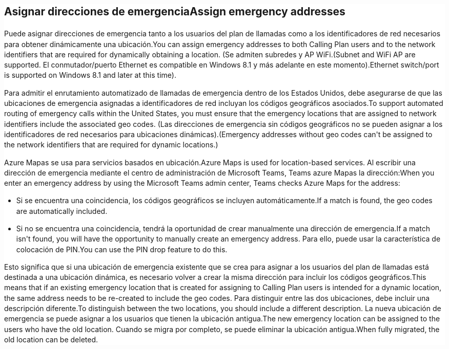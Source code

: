 ## <a name="assign-emergency-addresses"></a><span data-ttu-id="b96d3-152">Asignar direcciones de emergencia</span><span class="sxs-lookup"><span data-stu-id="b96d3-152">Assign emergency addresses</span></span>

<span data-ttu-id="b96d3-153">Puede asignar direcciones de emergencia tanto a los usuarios del plan de llamadas como a los identificadores de red necesarios para obtener dinámicamente una ubicación.</span><span class="sxs-lookup"><span data-stu-id="b96d3-153">You can assign emergency addresses to both Calling Plan users and to the network identifiers that are required for dynamically obtaining a location.</span></span> <span data-ttu-id="b96d3-154">(Se admiten subredes y AP WiFi.</span><span class="sxs-lookup"><span data-stu-id="b96d3-154">(Subnet and WiFi AP are supported.</span></span> <span data-ttu-id="b96d3-155">El conmutador/puerto Ethernet es compatible en Windows 8.1 y más adelante en este momento).</span><span class="sxs-lookup"><span data-stu-id="b96d3-155">Ethernet switch/port is supported on Windows 8.1 and later at this time).</span></span>

<span data-ttu-id="b96d3-156">Para admitir el enrutamiento automatizado de llamadas de emergencia dentro de los Estados Unidos, debe asegurarse de que las ubicaciones de emergencia asignadas a identificadores de red incluyan los códigos geográficos asociados.</span><span class="sxs-lookup"><span data-stu-id="b96d3-156">To support automated routing of emergency calls within the United States, you must ensure that the emergency locations that are assigned to network identifiers include the associated geo codes.</span></span> <span data-ttu-id="b96d3-157">(Las direcciones de emergencia sin códigos geográficos no se pueden asignar a los identificadores de red necesarios para ubicaciones dinámicas).</span><span class="sxs-lookup"><span data-stu-id="b96d3-157">(Emergency addresses without geo codes can't be assigned to the network identifiers that are required for dynamic locations.)</span></span>

<span data-ttu-id="b96d3-158">Azure Mapas se usa para servicios basados en ubicación.</span><span class="sxs-lookup"><span data-stu-id="b96d3-158">Azure Maps is used for location-based services.</span></span>  <span data-ttu-id="b96d3-159">Al escribir una dirección de emergencia mediante el centro de administración de Microsoft Teams, Teams azure Mapas la dirección:</span><span class="sxs-lookup"><span data-stu-id="b96d3-159">When you enter an emergency address by using the Microsoft Teams admin center, Teams checks Azure Maps for the address:</span></span>

- <span data-ttu-id="b96d3-160">Si se encuentra una coincidencia, los códigos geográficos se incluyen automáticamente.</span><span class="sxs-lookup"><span data-stu-id="b96d3-160">If a match is found, the geo codes are automatically included.</span></span>

- <span data-ttu-id="b96d3-161">Si no se encuentra una coincidencia, tendrá la oportunidad de crear manualmente una dirección de emergencia.</span><span class="sxs-lookup"><span data-stu-id="b96d3-161">If a match isn't found, you will have the opportunity to manually create an emergency address.</span></span> <span data-ttu-id="b96d3-162">Para ello, puede usar la característica de colocación de PIN.</span><span class="sxs-lookup"><span data-stu-id="b96d3-162">You can use the PIN drop feature to do this.</span></span> 

<span data-ttu-id="b96d3-163">Esto significa que si una ubicación de emergencia existente que se crea para asignar a los usuarios del plan de llamadas está destinada a una ubicación dinámica, es necesario volver a crear la misma dirección para incluir los códigos geográficos.</span><span class="sxs-lookup"><span data-stu-id="b96d3-163">This means that if an existing emergency location that is created for assigning to Calling Plan users is intended for a dynamic location, the same address needs to be re-created to include the geo codes.</span></span> <span data-ttu-id="b96d3-164">Para distinguir entre las dos ubicaciones, debe incluir una descripción diferente.</span><span class="sxs-lookup"><span data-stu-id="b96d3-164">To distinguish between the two locations, you should include a different description.</span></span> <span data-ttu-id="b96d3-165">La nueva ubicación de emergencia se puede asignar a los usuarios que tienen la ubicación antigua.</span><span class="sxs-lookup"><span data-stu-id="b96d3-165">The new emergency location can be assigned to the users who have the old location.</span></span> <span data-ttu-id="b96d3-166">Cuando se migra por completo, se puede eliminar la ubicación antigua.</span><span class="sxs-lookup"><span data-stu-id="b96d3-166">When fully migrated, the old location can be deleted.</span></span>
